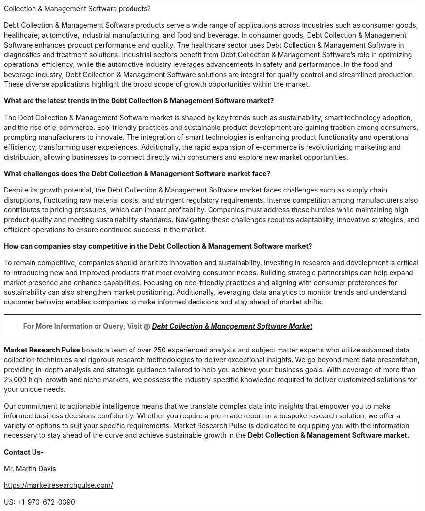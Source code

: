Collection & Management Software products?</strong></p><p>Debt Collection & Management Software products serve a wide range of applications across industries such as consumer goods, healthcare, automotive, industrial manufacturing, and food and beverage. In consumer goods, Debt Collection & Management Software enhances product performance and quality. The healthcare sector uses Debt Collection & Management Software in diagnostics and treatment solutions. Industrial sectors benefit from Debt Collection & Management Software&rsquo;s role in optimizing operational efficiency, while the automotive industry leverages advancements in safety and performance. In the food and beverage industry, Debt Collection & Management Software solutions are integral for quality control and streamlined production. These diverse applications highlight the broad scope of growth opportunities within the market.</p><p><strong>What are the latest trends in the Debt Collection & Management Software market?</strong></p><p>The Debt Collection & Management Software market is shaped by key trends such as sustainability, smart technology adoption, and the rise of e-commerce. Eco-friendly practices and sustainable product development are gaining traction among consumers, prompting manufacturers to innovate. The integration of smart technologies is enhancing product functionality and operational efficiency, transforming user experiences. Additionally, the rapid expansion of e-commerce is revolutionizing marketing and distribution, allowing businesses to connect directly with consumers and explore new market opportunities.</p><p><strong>What challenges does the Debt Collection & Management Software market face?</strong></p><p>Despite its growth potential, the Debt Collection & Management Software market faces challenges such as supply chain disruptions, fluctuating raw material costs, and stringent regulatory requirements. Intense competition among manufacturers also contributes to pricing pressures, which can impact profitability. Companies must address these hurdles while maintaining high product quality and meeting sustainability standards. Navigating these challenges requires adaptability, innovative strategies, and efficient operations to ensure continued success in the market.</p><p><strong>How can companies stay competitive in the Debt Collection & Management Software market?</strong></p><p>To remain competitive, companies should prioritize innovation and sustainability. Investing in research and development is critical to introducing new and improved products that meet evolving consumer needs. Building strategic partnerships can help expand market presence and enhance capabilities. Focusing on eco-friendly practices and aligning with consumer preferences for sustainability can also strengthen market positioning. Additionally, leveraging data analytics to monitor trends and understand customer behavior enables companies to make informed decisions and stay ahead of market shifts.</p><hr /><blockquote><p><strong>For More Information or Query, Visit @&nbsp;<em><a href="https://marketresearchpulse.com/report/86105/debt-collection-management-software-market?utm_source=Linkedin&utm_medium=0112">Debt Collection & Management Software Market</a></em></strong></p></blockquote><hr /><p><strong>Market Research Pulse</strong> boasts a team of over 250 experienced analysts and subject matter experts who utilize advanced data collection techniques and rigorous research methodologies to deliver exceptional insights. We go beyond mere data presentation, providing in-depth analysis and strategic guidance tailored to help you achieve your business goals. With coverage of more than 25,000 high-growth and niche markets, we possess the industry-specific knowledge required to deliver customized solutions for your unique needs.</p><p>Our commitment to actionable intelligence means that we translate complex data into insights that empower you to make informed business decisions confidently. Whether you require a pre-made report or a bespoke research solution, we offer a variety of options to suit your specific requirements. Market Research Pulse is dedicated to equipping you with the information necessary to stay ahead of the curve and achieve sustainable growth in the <strong>Debt Collection & Management Software market.</strong></p><p><strong>Contact Us-</strong></p><p>Mr. Martin Davis</p><p>https://marketresearchpulse.com/</p><p>US: +1-970-672-0390</p>
